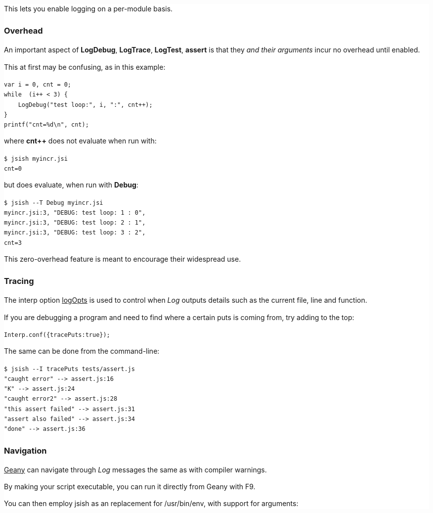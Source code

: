 This lets you enable logging on a per-module basis.

### Overhead
An important aspect of **LogDebug**, **LogTrace**, **LogTest**, **assert**
is that they *and their arguments* incur no overhead until enabled.

This at first may be confusing, as in this example:

    var i = 0, cnt = 0;
    while  (i++ < 3) {
        LogDebug("test loop:", i, ":", cnt++);
    }
    printf("cnt=%d\n", cnt);

where **cnt++** does not evaluate when run with:

    $ jsish myincr.jsi
    cnt=0

but does evaluate, when run with **Debug**:

    $ jsish --T Debug myincr.jsi
    myincr.jsi:3, "DEBUG: test loop: 1 : 0",
    myincr.jsi:3, "DEBUG: test loop: 2 : 1",
    myincr.jsi:3, "DEBUG: test loop: 3 : 2",
    cnt=3

This zero-overhead feature is meant to encourage their widespread use.

### Tracing
The interp option [logOpts](Reference.md#logOptsOptions) is used to control when *Log*
outputs details such as the current file, line and function.

If you are debugging a program and need to find where a certain puts is coming from, try adding to the top:

    Interp.conf({tracePuts:true});


The same can be done from the command-line:

    $ jsish --I tracePuts tests/assert.js
    "caught error" --> assert.js:16
    "K" --> assert.js:24
    "caught error2" --> assert.js:28
    "this assert failed" --> assert.js:31
    "assert also failed" --> assert.js:34
    "done" --> assert.js:36


### Navigation
[Geany](Download.md#geany) can navigate
through *Log* messages the same as with compiler warnings.

By making your script executable, you can run it directly from Geany with F9.

You can then employ jsish as an replacement for /usr/bin/env,
with support for arguments:
